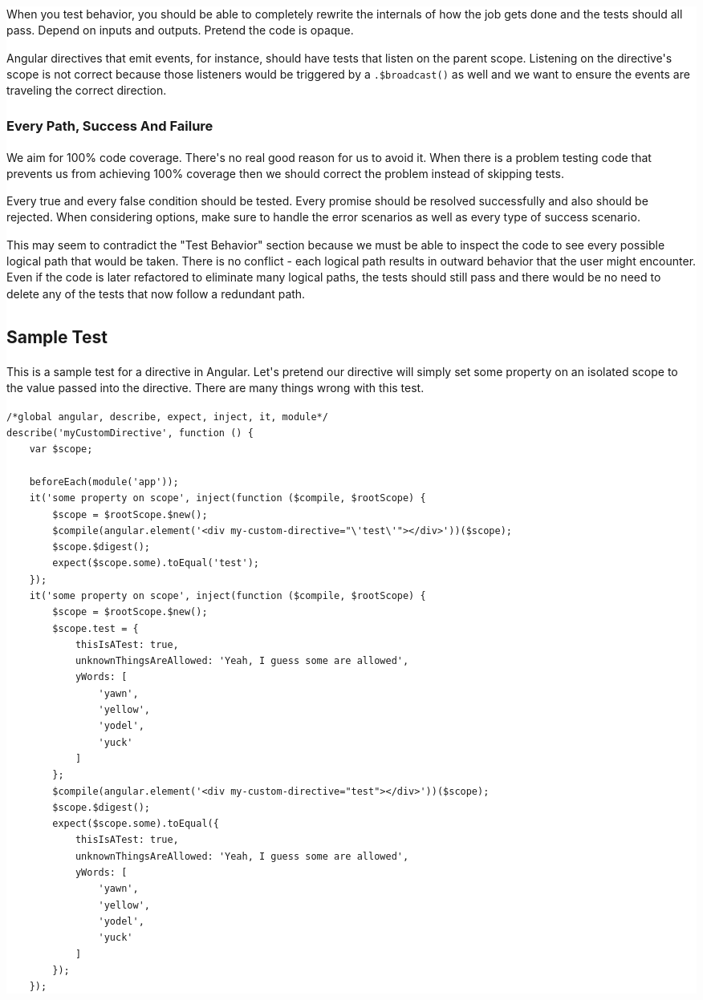 When you test behavior, you should be able to completely rewrite the internals of how the job gets done and the tests should all pass.  Depend on inputs and outputs.  Pretend the code is opaque.

Angular directives that emit events, for instance, should have tests that listen on the parent scope.  Listening on the directive's scope is not correct because those listeners would be triggered by a `.$broadcast()` as well and we want to ensure the events are traveling the correct direction.


### Every Path, Success And Failure

We aim for 100% code coverage.  There's no real good reason for us to avoid it.  When there is a problem testing code that prevents us from achieving 100% coverage then we should correct the problem instead of skipping tests.

Every true and every false condition should be tested.  Every promise should be resolved successfully and also should be rejected.  When considering options, make sure to handle the error scenarios as well as every type of success scenario.

This may seem to contradict the "Test Behavior" section because we must be able to inspect the code to see every possible logical path that would be taken.  There is no conflict - each logical path results in outward behavior that the user might encounter.  Even if the code is later refactored to eliminate many logical paths, the tests should still pass and there would be no need to delete any of the tests that now follow a redundant path.


Sample Test
-----------

This is a sample test for a directive in Angular.  Let's pretend our directive will simply set some property on an isolated scope to the value passed into the directive.  There are many things wrong with this test.

    /*global angular, describe, expect, inject, it, module*/
    describe('myCustomDirective', function () {
        var $scope;

        beforeEach(module('app'));
        it('some property on scope', inject(function ($compile, $rootScope) {
            $scope = $rootScope.$new();
            $compile(angular.element('<div my-custom-directive="\'test\'"></div>'))($scope);
            $scope.$digest();
            expect($scope.some).toEqual('test');
        });
        it('some property on scope', inject(function ($compile, $rootScope) {
            $scope = $rootScope.$new();
            $scope.test = {
                thisIsATest: true,
                unknownThingsAreAllowed: 'Yeah, I guess some are allowed',
                yWords: [
                    'yawn',
                    'yellow',
                    'yodel',
                    'yuck'
                ]
            };
            $compile(angular.element('<div my-custom-directive="test"></div>'))($scope);
            $scope.$digest();
            expect($scope.some).toEqual({
                thisIsATest: true,
                unknownThingsAreAllowed: 'Yeah, I guess some are allowed',
                yWords: [
                    'yawn',
                    'yellow',
                    'yodel',
                    'yuck'
                ]
            });
        });